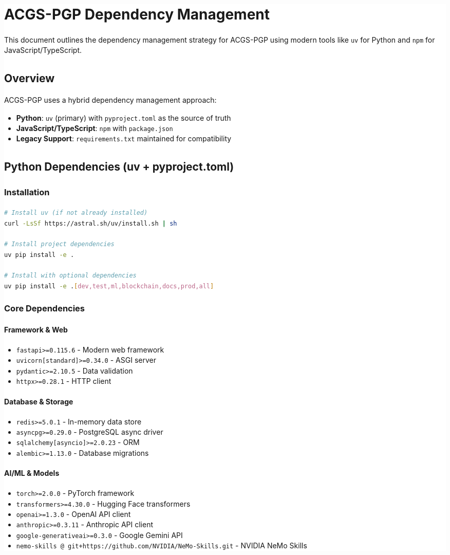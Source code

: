 # ACGS-PGP Dependency Management




This document outlines the dependency management strategy for ACGS-PGP using modern tools like `uv` for Python and `npm` for JavaScript/TypeScript.

## Overview

ACGS-PGP uses a hybrid dependency management approach:

- **Python**: `uv` (primary) with `pyproject.toml` as the source of truth
- **JavaScript/TypeScript**: `npm` with `package.json`
- **Legacy Support**: `requirements.txt` maintained for compatibility

## Python Dependencies (uv + pyproject.toml)

### Installation

```bash
# Install uv (if not already installed)
curl -LsSf https://astral.sh/uv/install.sh | sh

# Install project dependencies
uv pip install -e .

# Install with optional dependencies
uv pip install -e .[dev,test,ml,blockchain,docs,prod,all]
```

### Core Dependencies

#### Framework & Web

- `fastapi>=0.115.6` - Modern web framework
- `uvicorn[standard]>=0.34.0` - ASGI server
- `pydantic>=2.10.5` - Data validation
- `httpx>=0.28.1` - HTTP client

#### Database & Storage

- `redis>=5.0.1` - In-memory data store
- `asyncpg>=0.29.0` - PostgreSQL async driver
- `sqlalchemy[asyncio]>=2.0.23` - ORM
- `alembic>=1.13.0` - Database migrations

#### AI/ML & Models

- `torch>=2.0.0` - PyTorch framework
- `transformers>=4.30.0` - Hugging Face transformers
- `openai>=1.3.0` - OpenAI API client
- `anthropic>=0.3.11` - Anthropic API client
- `google-generativeai>=0.3.0` - Google Gemini API
- `nemo-skills @ git+https://github.com/NVIDIA/NeMo-Skills.git` - NVIDIA NeMo Skills
